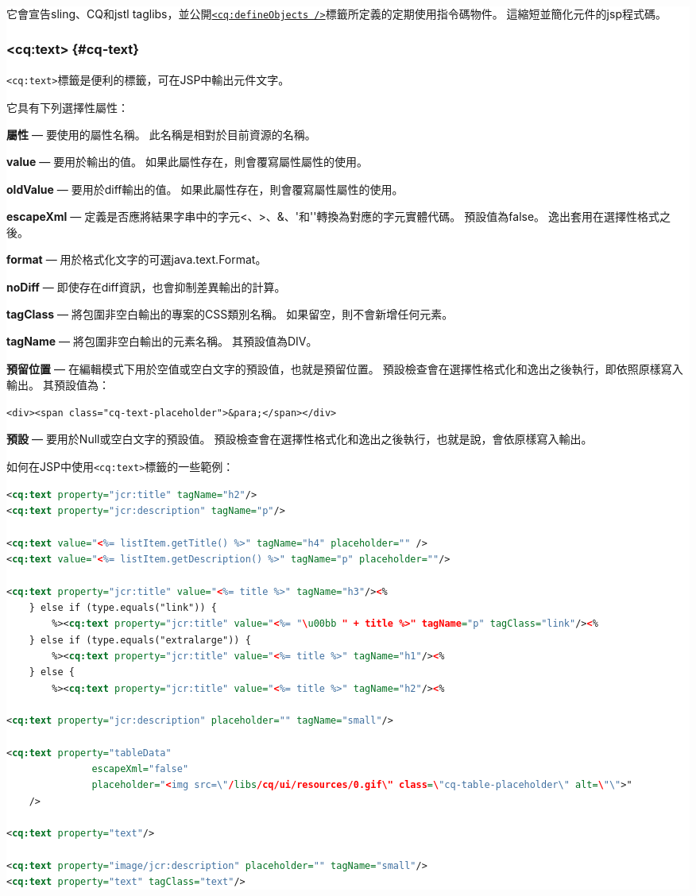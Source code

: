 它會宣告sling、CQ和jstl taglibs，並公開[`<cq:defineObjects />`](#amp-lt-cq-defineobjects)標籤所定義的定期使用指令碼物件。 這縮短並簡化元件的jsp程式碼。

### &lt;cq:text> {#cq-text}

`<cq:text>`標籤是便利的標籤，可在JSP中輸出元件文字。

它具有下列選擇性屬性：

**屬性** — 要使用的屬性名稱。 此名稱是相對於目前資源的名稱。

**value** — 要用於輸出的值。 如果此屬性存在，則會覆寫屬性屬性的使用。

**oldValue** — 要用於diff輸出的值。 如果此屬性存在，則會覆寫屬性屬性的使用。

**escapeXml** — 定義是否應將結果字串中的字元&lt;、>、&amp;、&#39;和&#39;&#39;轉換為對應的字元實體代碼。 預設值為false。 逸出套用在選擇性格式之後。

**format** — 用於格式化文字的可選java.text.Format。

**noDiff** — 即使存在diff資訊，也會抑制差異輸出的計算。

**tagClass** — 將包圍非空白輸出的專案的CSS類別名稱。 如果留空，則不會新增任何元素。

**tagName** — 將包圍非空白輸出的元素名稱。 其預設值為DIV。

**預留位置** — 在編輯模式下用於空值或空白文字的預設值，也就是預留位置。 預設檢查會在選擇性格式化和逸出之後執行，即依照原樣寫入輸出。 其預設值為：

`<div><span class="cq-text-placeholder">&para;</span></div>`

**預設** — 要用於Null或空白文字的預設值。 預設檢查會在選擇性格式化和逸出之後執行，也就是說，會依原樣寫入輸出。

如何在JSP中使用`<cq:text>`標籤的一些範例：

```xml
<cq:text property="jcr:title" tagName="h2"/>
<cq:text property="jcr:description" tagName="p"/>

<cq:text value="<%= listItem.getTitle() %>" tagName="h4" placeholder="" />
<cq:text value="<%= listItem.getDescription() %>" tagName="p" placeholder=""/>

<cq:text property="jcr:title" value="<%= title %>" tagName="h3"/><%
    } else if (type.equals("link")) {
        %><cq:text property="jcr:title" value="<%= "\u00bb " + title %>" tagName="p" tagClass="link"/><%
    } else if (type.equals("extralarge")) {
        %><cq:text property="jcr:title" value="<%= title %>" tagName="h1"/><%
    } else {
        %><cq:text property="jcr:title" value="<%= title %>" tagName="h2"/><%

<cq:text property="jcr:description" placeholder="" tagName="small"/>

<cq:text property="tableData"
               escapeXml="false"
               placeholder="<img src=\"/libs/cq/ui/resources/0.gif\" class=\"cq-table-placeholder\" alt=\"\">"
    />

<cq:text property="text"/>

<cq:text property="image/jcr:description" placeholder="" tagName="small"/>
<cq:text property="text" tagClass="text"/>
```
